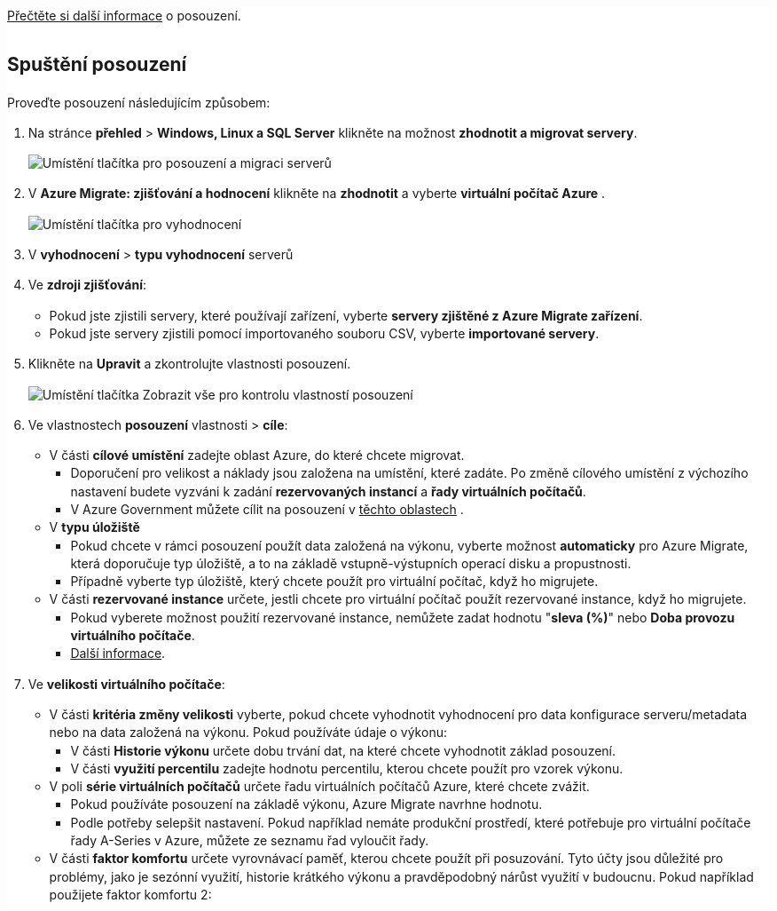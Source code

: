 [Přečtěte si další informace](concepts-assessment-calculation.md) o posouzení.

## <a name="run-an-assessment"></a>Spuštění posouzení

Proveďte posouzení následujícím způsobem:

1. Na stránce **přehled** > **Windows, Linux a SQL Server** klikněte na možnost **zhodnotit a migrovat servery**.

   ![Umístění tlačítka pro posouzení a migraci serverů](./media/tutorial-assess-vmware-azure-vm/assess.png)

2. V **Azure Migrate: zjišťování a hodnocení** klikněte na **zhodnotit** a vyberte **virtuální počítač Azure** .

    ![Umístění tlačítka pro vyhodnocení](./media/tutorial-assess-vmware-azure-vm/assess-servers.png)

3. V **vyhodnocení**  >  **typu vyhodnocení** serverů
4. Ve **zdroji zjišťování**:

    - Pokud jste zjistili servery, které používají zařízení, vyberte **servery zjištěné z Azure Migrate zařízení**.
    - Pokud jste servery zjistili pomocí importovaného souboru CSV, vyberte **importované servery**. 
    
1. Klikněte na **Upravit** a zkontrolujte vlastnosti posouzení.

    ![Umístění tlačítka Zobrazit vše pro kontrolu vlastností posouzení](./media/tutorial-assess-vmware-azure-vm/assessment-name.png)

1. Ve vlastnostech **posouzení** vlastnosti  >  **cíle**:
    - V části **cílové umístění** zadejte oblast Azure, do které chcete migrovat.
        - Doporučení pro velikost a náklady jsou založena na umístění, které zadáte. Po změně cílového umístění z výchozího nastavení budete vyzváni k zadání **rezervovaných instancí** a **řady virtuálních počítačů**.
        - V Azure Government můžete cílit na posouzení v [těchto oblastech](migrate-support-matrix.md#supported-geographies-azure-government) .
    - V **typu úložiště**
        - Pokud chcete v rámci posouzení použít data založená na výkonu, vyberte možnost **automaticky** pro Azure Migrate, která doporučuje typ úložiště, a to na základě vstupně-výstupních operací disku a propustnosti.
        - Případně vyberte typ úložiště, který chcete použít pro virtuální počítač, když ho migrujete.
    - V části **rezervované instance** určete, jestli chcete pro virtuální počítač použít rezervované instance, když ho migrujete.
        - Pokud vyberete možnost použití rezervované instance, nemůžete zadat hodnotu "**sleva (%)**" nebo **Doba provozu virtuálního počítače**. 
        - [Další informace](https://aka.ms/azurereservedinstances).
 1. Ve **velikosti virtuálního počítače**:
     - V části **kritéria změny velikosti** vyberte, pokud chcete vyhodnotit vyhodnocení pro data konfigurace serveru/metadata nebo na data založená na výkonu. Pokud používáte údaje o výkonu:
        - V části **Historie výkonu** určete dobu trvání dat, na které chcete vyhodnotit základ posouzení.
        - V části **využití percentilu** zadejte hodnotu percentilu, kterou chcete použít pro vzorek výkonu. 
    - V poli **série virtuálních počítačů** určete řadu virtuálních počítačů Azure, které chcete zvážit.
        - Pokud používáte posouzení na základě výkonu, Azure Migrate navrhne hodnotu.
        - Podle potřeby selepšit nastavení. Pokud například nemáte produkční prostředí, které potřebuje pro virtuální počítače řady A-Series v Azure, můžete ze seznamu řad vyloučit řady.
    - V části **faktor komfortu** určete vyrovnávací paměť, kterou chcete použít při posuzování. Tyto účty jsou důležité pro problémy, jako je sezónní využití, historie krátkého výkonu a pravděpodobný nárůst využití v budoucnu. Pokud například použijete faktor komfortu 2:
    